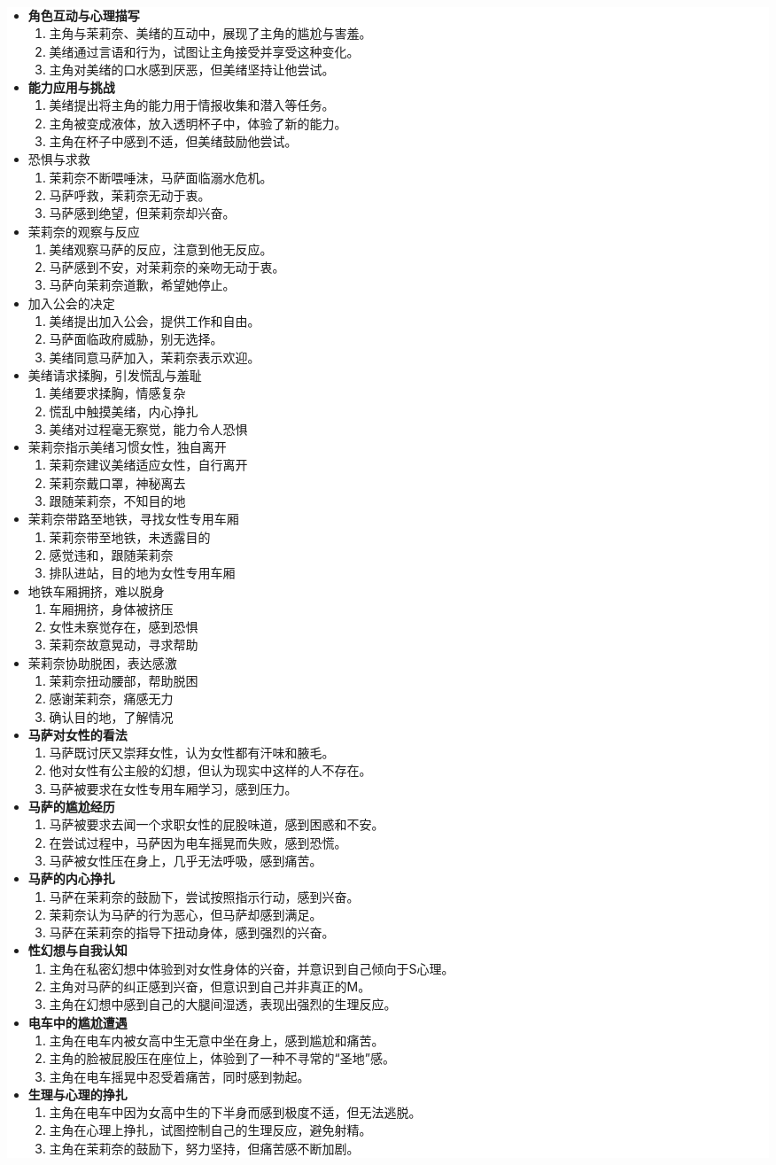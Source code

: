 -   **角色互动与心理描写**
    1.  主角与茉莉奈、美绪的互动中，展现了主角的尴尬与害羞。
    2.  美绪通过言语和行为，试图让主角接受并享受这种变化。
    3.  主角对美绪的口水感到厌恶，但美绪坚持让他尝试。
-   **能力应用与挑战**
    1.  美绪提出将主角的能力用于情报收集和潜入等任务。
    2.  主角被变成液体，放入透明杯子中，体验了新的能力。
    3.  主角在杯子中感到不适，但美绪鼓励他尝试。
-   恐惧与求救
    1.  茉莉奈不断喂唾沫，马萨面临溺水危机。
    2.  马萨呼救，茉莉奈无动于衷。
    3.  马萨感到绝望，但茉莉奈却兴奋。
-   茉莉奈的观察与反应
    1.  美绪观察马萨的反应，注意到他无反应。
    2.  马萨感到不安，对茉莉奈的亲吻无动于衷。
    3.  马萨向茉莉奈道歉，希望她停止。
-   加入公会的决定
    1.  美绪提出加入公会，提供工作和自由。
    2.  马萨面临政府威胁，别无选择。
    3.  美绪同意马萨加入，茉莉奈表示欢迎。
-   美绪请求揉胸，引发慌乱与羞耻
    1.  美绪要求揉胸，情感复杂
    2.  慌乱中触摸美绪，内心挣扎
    3.  美绪对过程毫无察觉，能力令人恐惧
-   茉莉奈指示美绪习惯女性，独自离开
    1.  茉莉奈建议美绪适应女性，自行离开
    2.  茉莉奈戴口罩，神秘离去
    3.  跟随茉莉奈，不知目的地
-   茉莉奈带路至地铁，寻找女性专用车厢
    1.  茉莉奈带至地铁，未透露目的
    2.  感觉违和，跟随茉莉奈
    3.  排队进站，目的地为女性专用车厢
-   地铁车厢拥挤，难以脱身
    1.  车厢拥挤，身体被挤压
    2.  女性未察觉存在，感到恐惧
    3.  茉莉奈故意晃动，寻求帮助
-   茉莉奈协助脱困，表达感激
    1.  茉莉奈扭动腰部，帮助脱困
    2.  感谢茉莉奈，痛感无力
    3.  确认目的地，了解情况
-   **马萨对女性的看法**
    1.  马萨既讨厌又崇拜女性，认为女性都有汗味和腋毛。
    2.  他对女性有公主般的幻想，但认为现实中这样的人不存在。
    3.  马萨被要求在女性专用车厢学习，感到压力。
-   **马萨的尴尬经历**
    1.  马萨被要求去闻一个求职女性的屁股味道，感到困惑和不安。
    2.  在尝试过程中，马萨因为电车摇晃而失败，感到恐慌。
    3.  马萨被女性压在身上，几乎无法呼吸，感到痛苦。
-   **马萨的内心挣扎**
    1.  马萨在茉莉奈的鼓励下，尝试按照指示行动，感到兴奋。
    2.  茉莉奈认为马萨的行为恶心，但马萨却感到满足。
    3.  马萨在茉莉奈的指导下扭动身体，感到强烈的兴奋。
-   **性幻想与自我认知**
    1.  主角在私密幻想中体验到对女性身体的兴奋，并意识到自己倾向于S心理。
    2.  主角对马萨的纠正感到兴奋，但意识到自己并非真正的M。
    3.  主角在幻想中感到自己的大腿间湿透，表现出强烈的生理反应。
-   **电车中的尴尬遭遇**
    1.  主角在电车内被女高中生无意中坐在身上，感到尴尬和痛苦。
    2.  主角的脸被屁股压在座位上，体验到了一种不寻常的“圣地”感。
    3.  主角在电车摇晃中忍受着痛苦，同时感到勃起。
-   **生理与心理的挣扎**
    1.  主角在电车中因为女高中生的下半身而感到极度不适，但无法逃脱。
    2.  主角在心理上挣扎，试图控制自己的生理反应，避免射精。
    3.  主角在茉莉奈的鼓励下，努力坚持，但痛苦感不断加剧。